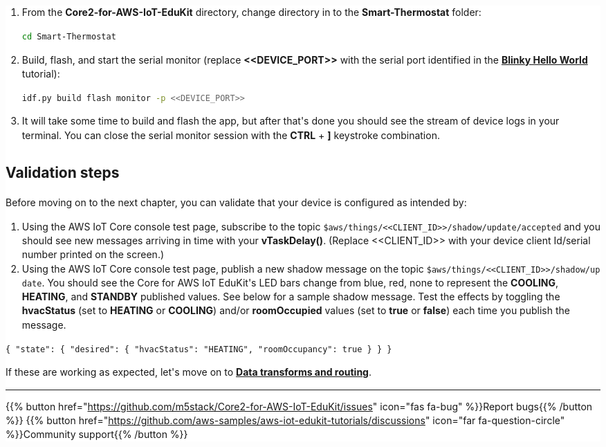 1. From the **Core2-for-AWS-IoT-EduKit** directory, change directory in to the **Smart-Thermostat** folder:
   ```bash
   cd Smart-Thermostat
   ```
2. Build, flash, and start the serial monitor (replace **<<DEVICE_PORT>>** with the serial port identified in the [**Blinky Hello World**](/en_uk/blinky-hello-world/device-provisioning.html#identifying-the-serial-port-on-host-machine) tutorial): 
   ```bash
   idf.py build flash monitor -p <<DEVICE_PORT>>
   ```
3. It will take some time to build and flash the app, but after that's done you should see the stream of device logs in your terminal. You can close the serial monitor session with the **CTRL** + **]** keystroke combination.

## Validation steps
Before moving on to the next chapter, you can validate that your device is configured as intended by:

1. Using the AWS IoT Core console test page, subscribe to the topic `$aws/things/<<CLIENT_ID>>/shadow/update/accepted` and you should see new messages arriving in time with your **vTaskDelay()**. (Replace <<CLIENT_ID>> with your device client Id/serial number printed on the screen.)
2. Using the AWS IoT Core console test page, publish a new shadow message on the topic `$aws/things/<<CLIENT_ID>>/shadow/update`. You should see the Core for AWS IoT EduKit's LED bars change from blue, red, none to represent the **COOLING**, **HEATING**, and **STANDBY** published values. See below for a sample shadow message. Test the effects by toggling the **hvacStatus** (set to **HEATING** or **COOLING**) and/or **roomOccupied** values (set to **true** or **false**) each time you publish the message.

```
{ "state": { "desired": { "hvacStatus": "HEATING", "roomOccupancy": true } } }
```

If these are working as expected, let's move on to [**Data transforms and routing**](/en_uk/smart-thermostat/data-transforms-and-routing.html).

---
{{% button href="https://github.com/m5stack/Core2-for-AWS-IoT-EduKit/issues" icon="fas fa-bug" %}}Report bugs{{% /button %}} {{% button href="https://github.com/aws-samples/aws-iot-edukit-tutorials/discussions" icon="far fa-question-circle" %}}Community support{{% /button %}}